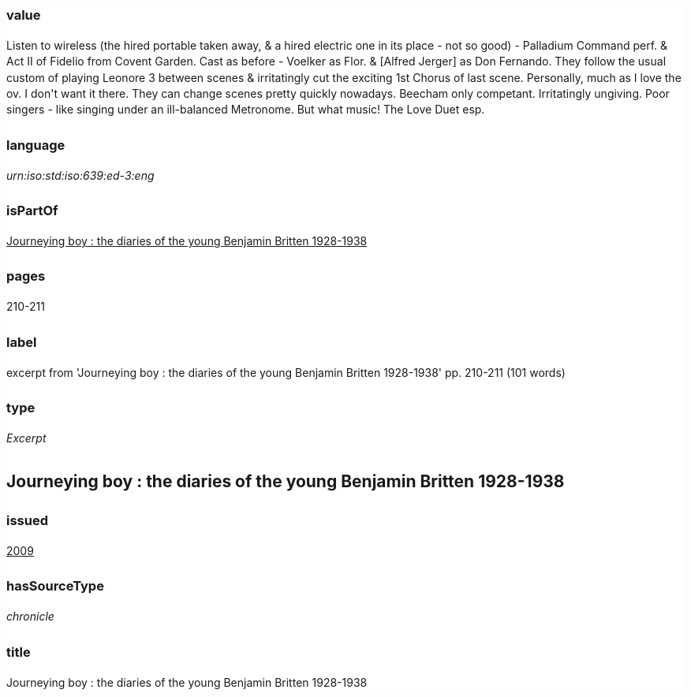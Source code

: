 ### value


<p>Listen to wireless (the hired portable taken away, &amp; a hired electric one in its place - not so good) - Palladium Command perf. &amp; Act II of Fidelio from Covent Garden. Cast as before - Voelker as Flor. &amp; [Alfred Jerger] as Don Fernando. They follow the usual custom of playing Leonore 3 between scenes &amp; irritatingly cut the exciting 1st Chorus of last scene. Personally, much as I love the ov. I don't want it there. They can change scenes pretty quickly nowadays. Beecham only competant. Irritatingly ungiving. Poor singers - like singing under an ill-balanced Metronome. But what music! The Love Duet esp.&nbsp;</p>

### language


*urn:iso:std:iso:639:ed-3:eng*

### isPartOf


[Journeying boy : the diaries of the young Benjamin Britten 1928-1938](#Journeying-boy-the-diaries-of-the-young-Benjamin-Britten-1928-1938)

### pages


210-211

### label


excerpt from 'Journeying boy : the diaries of the young Benjamin Britten 1928-1938' pp. 210-211 (101 words)

### type


*Excerpt*

## Journeying boy : the diaries of the young Benjamin Britten 1928-1938

### issued


[2009](#2009)

### hasSourceType


*chronicle*

### title


Journeying boy : the diaries of the young Benjamin Britten 1928-1938
